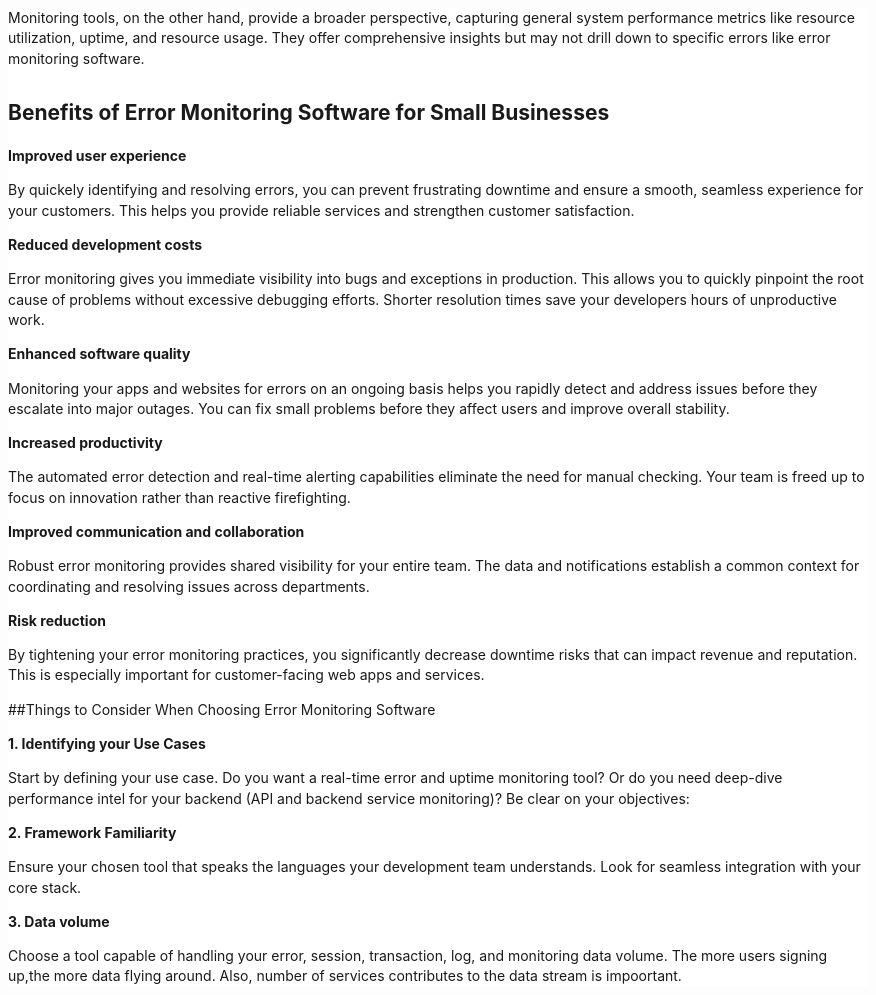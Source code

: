 Monitoring tools, on the other hand, provide a broader perspective, capturing general system performance metrics like resource utilization, uptime, and resource usage. They offer comprehensive insights but may not drill down to specific errors like error monitoring software. 

## Benefits of Error Monitoring Software for Small Businesses

**Improved user experience** 

By quickely identifying and resolving errors, you can prevent frustrating downtime and ensure a smooth, seamless experience for your customers. This helps you provide reliable services and strengthen customer satisfaction.

**Reduced development costs** 

Error monitoring gives you immediate visibility into bugs and exceptions in production. This allows you to quickly pinpoint the root cause of problems without excessive debugging efforts. Shorter resolution times save your developers hours of unproductive work.

**Enhanced software quality** 

Monitoring your apps and websites for errors on an ongoing basis helps you rapidly detect and address issues before they escalate into major outages. You can fix small problems before they affect users and improve overall stability.

**Increased productivity**

 The automated error detection and real-time alerting capabilities eliminate the need for manual checking. Your team is freed up to focus on innovation rather than reactive firefighting.

**Improved communication and collaboration** 

Robust error monitoring provides shared visibility for your entire team. The data and notifications establish a common context for coordinating and resolving issues across departments.

**Risk reduction** 

By tightening your error monitoring practices, you significantly decrease downtime risks that can impact revenue and reputation. This is especially important for customer-facing web apps and services.


##Things to Consider When Choosing Error Monitoring Software

**1. Identifying your Use Cases**

Start by defining your use case. Do you want a real-time error and uptime monitoring tool? Or do you need deep-dive performance intel for your backend (API and backend service monitoring)? Be clear on your objectives:

**2. Framework Familiarity**

Ensure your chosen tool  that speaks the languages your development team understands. Look for seamless integration with your core stack.

**3. Data volume**

Choose a tool capable of handling your error, session, transaction, log, and monitoring data volume. The more users signing up,the more data flying around. Also, number of services contributes to the data stream is impoortant.
